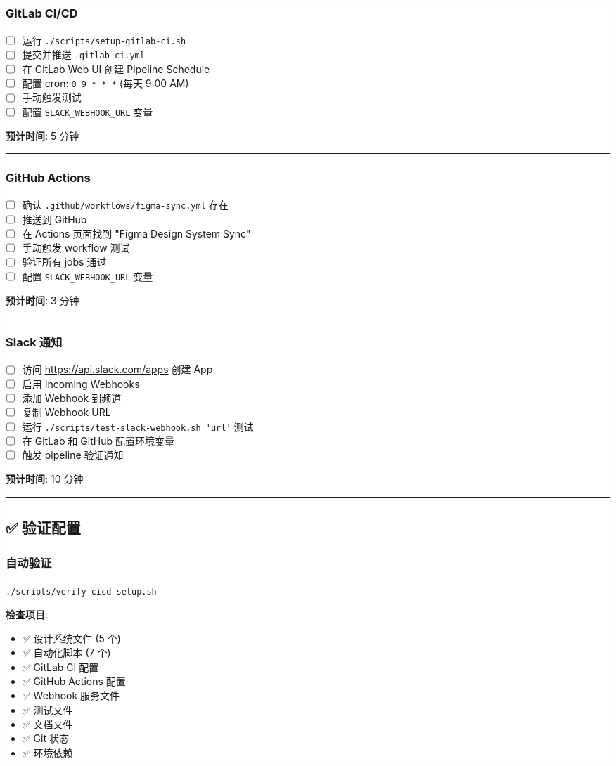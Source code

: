 ### GitLab CI/CD

- [ ] 运行 `./scripts/setup-gitlab-ci.sh`
- [ ] 提交并推送 `.gitlab-ci.yml`
- [ ] 在 GitLab Web UI 创建 Pipeline Schedule
- [ ] 配置 cron: `0 9 * * *` (每天 9:00 AM)
- [ ] 手动触发测试
- [ ] 配置 `SLACK_WEBHOOK_URL` 变量

**预计时间**: 5 分钟

---

### GitHub Actions

- [ ] 确认 `.github/workflows/figma-sync.yml` 存在
- [ ] 推送到 GitHub
- [ ] 在 Actions 页面找到 "Figma Design System Sync"
- [ ] 手动触发 workflow 测试
- [ ] 验证所有 jobs 通过
- [ ] 配置 `SLACK_WEBHOOK_URL` 变量

**预计时间**: 3 分钟

---

### Slack 通知

- [ ] 访问 https://api.slack.com/apps 创建 App
- [ ] 启用 Incoming Webhooks
- [ ] 添加 Webhook 到频道
- [ ] 复制 Webhook URL
- [ ] 运行 `./scripts/test-slack-webhook.sh 'url'` 测试
- [ ] 在 GitLab 和 GitHub 配置环境变量
- [ ] 触发 pipeline 验证通知

**预计时间**: 10 分钟

---

## ✅ 验证配置

### 自动验证

```bash
./scripts/verify-cicd-setup.sh
```

**检查项目**:
- ✅ 设计系统文件 (5 个)
- ✅ 自动化脚本 (7 个)
- ✅ GitLab CI 配置
- ✅ GitHub Actions 配置
- ✅ Webhook 服务文件
- ✅ 测试文件
- ✅ 文档文件
- ✅ Git 状态
- ✅ 环境依赖
